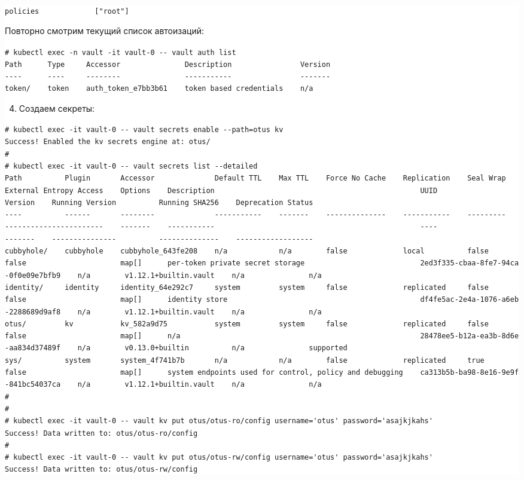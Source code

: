 ```console
policies             ["root"]
```

Повторно смотрим текущий список автоизаций:
```console
# kubectl exec -n vault -it vault-0 -- vault auth list
Path      Type     Accessor               Description                Version
----      ----     --------               -----------                -------
token/    token    auth_token_e7bb3b61    token based credentials    n/a
```


4. Создаем секреты:
```console
# kubectl exec -it vault-0 -- vault secrets enable --path=otus kv
Success! Enabled the kv secrets engine at: otus/
# 
# kubectl exec -it vault-0 -- vault secrets list --detailed
Path          Plugin       Accessor              Default TTL    Max TTL    Force No Cache    Replication    Seal Wrap    External Entropy Access    Options    Description                                                UUID                                    Version    Running Version          Running SHA256    Deprecation Status
----          ------       --------              -----------    -------    --------------    -----------    ---------    -----------------------    -------    -----------                                                ----                                    -------    ---------------          --------------    ------------------
cubbyhole/    cubbyhole    cubbyhole_643fe208    n/a            n/a        false             local          false        false                      map[]      per-token private secret storage                           2ed3f335-cbaa-8fe7-94ca-0f0e09e7bfb9    n/a        v1.12.1+builtin.vault    n/a               n/a
identity/     identity     identity_64e292c7     system         system     false             replicated     false        false                      map[]      identity store                                             df4fe5ac-2e4a-1076-a6eb-2288689d9af8    n/a        v1.12.1+builtin.vault    n/a               n/a
otus/         kv           kv_582a9d75           system         system     false             replicated     false        false                      map[]      n/a                                                        28478ee5-b12a-ea3b-8d6e-aa834d37489f    n/a        v0.13.0+builtin          n/a               supported
sys/          system       system_4f741b7b       n/a            n/a        false             replicated     true         false                      map[]      system endpoints used for control, policy and debugging    ca313b5b-ba98-8e16-9e9f-841bc54037ca    n/a        v1.12.1+builtin.vault    n/a               n/a
# 
# 
# kubectl exec -it vault-0 -- vault kv put otus/otus-ro/config username='otus' password='asajkjkahs'
Success! Data written to: otus/otus-ro/config
# 
# kubectl exec -it vault-0 -- vault kv put otus/otus-rw/config username='otus' password='asajkjkahs'
Success! Data written to: otus/otus-rw/config
```
